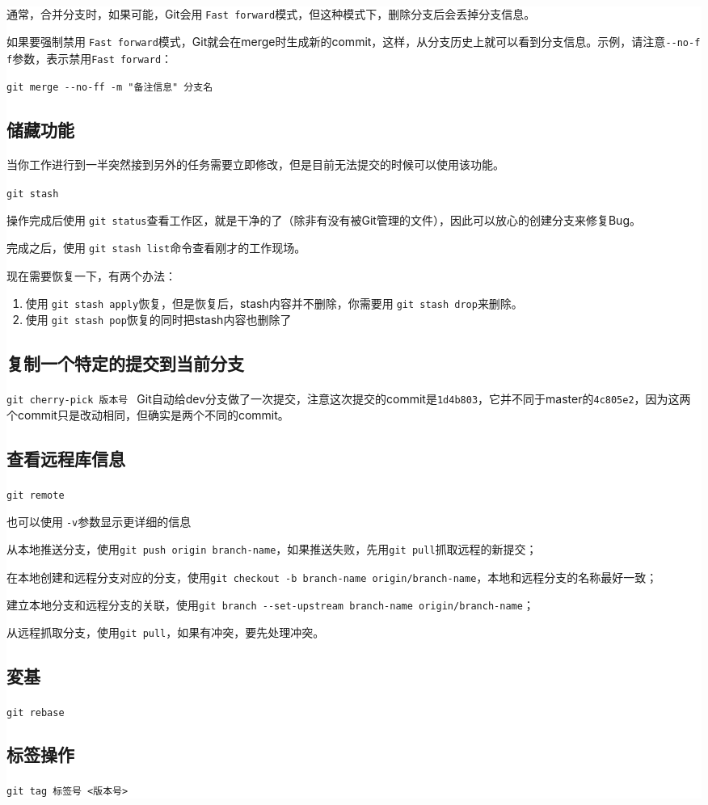 通常，合并分支时，如果可能，Git会用 `Fast forward`模式，但这种模式下，删除分支后会丢掉分支信息。

如果要强制禁用 `Fast forward`模式，Git就会在merge时生成新的commit，这样，从分支历史上就可以看到分支信息。示例，请注意`--no-ff`参数，表示禁用`Fast forward`：

```shell
git merge --no-ff -m "备注信息" 分支名
```

## 储藏功能

当你工作进行到一半突然接到另外的任务需要立即修改，但是目前无法提交的时候可以使用该功能。

```shell
git stash
```

操作完成后使用 `git status`查看工作区，就是干净的了（除非有没有被Git管理的文件），因此可以放心的创建分支来修复Bug。

完成之后，使用 `git stash list`命令查看刚才的工作现场。

现在需要恢复一下，有两个办法：

1. 使用 `git stash apply`恢复，但是恢复后，stash内容并不删除，你需要用 `git stash drop`来删除。
2. 使用 `git stash pop`恢复的同时把stash内容也删除了

## 复制一个特定的提交到当前分支

`git cherry-pick 版本号 ` Git自动给dev分支做了一次提交，注意这次提交的commit是`1d4b803`，它并不同于master的`4c805e2`，因为这两个commit只是改动相同，但确实是两个不同的commit。

## 查看远程库信息

```shell
git remote
```

也可以使用 `-v`参数显示更详细的信息

从本地推送分支，使用`git push origin branch-name`，如果推送失败，先用`git pull`抓取远程的新提交；

在本地创建和远程分支对应的分支，使用`git checkout -b branch-name origin/branch-name`，本地和远程分支的名称最好一致；

建立本地分支和远程分支的关联，使用`git branch --set-upstream branch-name origin/branch-name`；

从远程抓取分支，使用`git pull`，如果有冲突，要先处理冲突。

## 変基

```shelll
git rebase
```

## 标签操作

```shell
git tag 标签号 <版本号>
```
